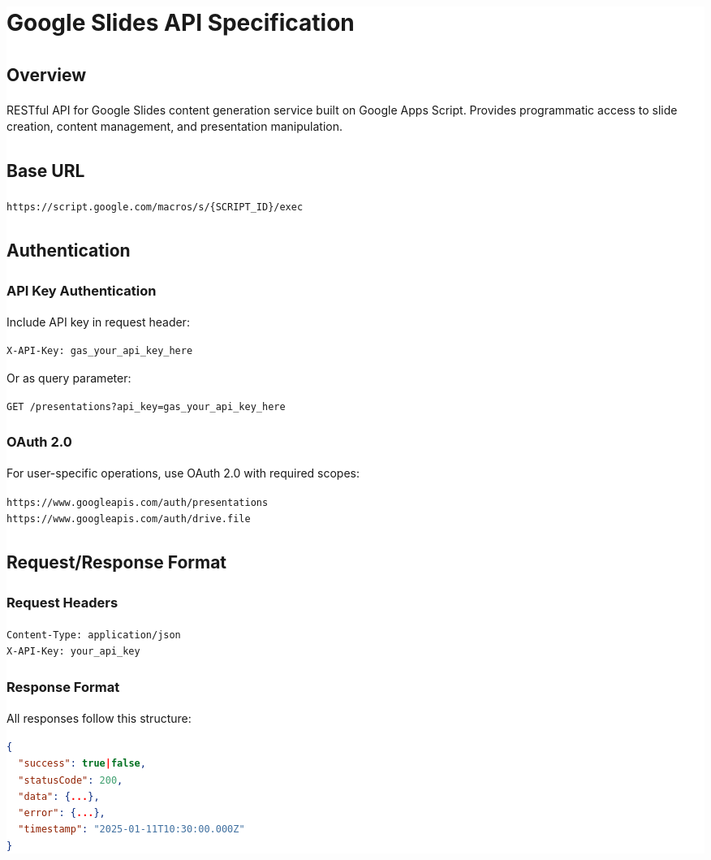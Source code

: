 # Google Slides API Specification

## Overview

RESTful API for Google Slides content generation service built on Google Apps Script. Provides programmatic access to slide creation, content management, and presentation manipulation.

## Base URL

```
https://script.google.com/macros/s/{SCRIPT_ID}/exec
```

## Authentication

### API Key Authentication

Include API key in request header:

```http
X-API-Key: gas_your_api_key_here
```

Or as query parameter:

```http
GET /presentations?api_key=gas_your_api_key_here
```

### OAuth 2.0

For user-specific operations, use OAuth 2.0 with required scopes:

```
https://www.googleapis.com/auth/presentations
https://www.googleapis.com/auth/drive.file
```

## Request/Response Format

### Request Headers

```http
Content-Type: application/json
X-API-Key: your_api_key
```

### Response Format

All responses follow this structure:

```json
{
  "success": true|false,
  "statusCode": 200,
  "data": {...},
  "error": {...},
  "timestamp": "2025-01-11T10:30:00.000Z"
}
```
